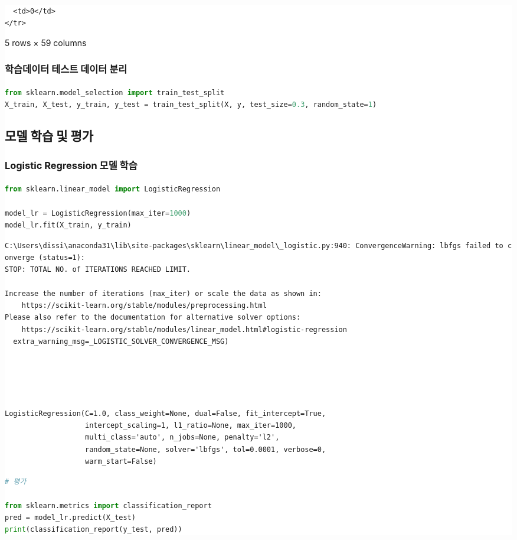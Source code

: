       <td>0</td>
    </tr>
  </tbody>
</table>
<p>5 rows × 59 columns</p>
</div>



### 학습데이터 테스트 데이터 분리


```python
from sklearn.model_selection import train_test_split
X_train, X_test, y_train, y_test = train_test_split(X, y, test_size=0.3, random_state=1)
```

## 모델 학습 및 평가

### Logistic Regression 모델 학습


```python
from sklearn.linear_model import LogisticRegression

model_lr = LogisticRegression(max_iter=1000)
model_lr.fit(X_train, y_train)
```

    C:\Users\dissi\anaconda31\lib\site-packages\sklearn\linear_model\_logistic.py:940: ConvergenceWarning: lbfgs failed to converge (status=1):
    STOP: TOTAL NO. of ITERATIONS REACHED LIMIT.
    
    Increase the number of iterations (max_iter) or scale the data as shown in:
        https://scikit-learn.org/stable/modules/preprocessing.html
    Please also refer to the documentation for alternative solver options:
        https://scikit-learn.org/stable/modules/linear_model.html#logistic-regression
      extra_warning_msg=_LOGISTIC_SOLVER_CONVERGENCE_MSG)
    




    LogisticRegression(C=1.0, class_weight=None, dual=False, fit_intercept=True,
                       intercept_scaling=1, l1_ratio=None, max_iter=1000,
                       multi_class='auto', n_jobs=None, penalty='l2',
                       random_state=None, solver='lbfgs', tol=0.0001, verbose=0,
                       warm_start=False)




```python
# 평가

from sklearn.metrics import classification_report
pred = model_lr.predict(X_test)
print(classification_report(y_test, pred))
```
